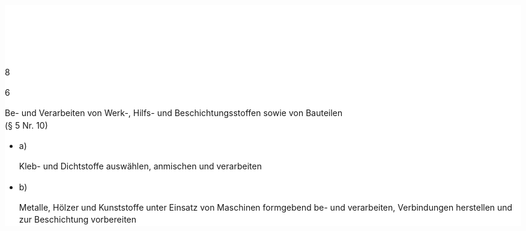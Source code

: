 <td style="border-right: 0.5pt solid ; border-bottom: 0.5pt solid ; " align="center" valign="top" charoff="50">

 

</td>

<td style="border-right: 0.5pt solid ; border-bottom: 0.5pt solid ; " align="center" valign="top" charoff="50">

 

</td>

<td style="border-right: 0.5pt solid ; border-bottom: 0.5pt solid ; " align="center" valign="top" charoff="50">

 

</td>

<td style="border-bottom: 0.5pt solid ; " align="center" valign="top" charoff="50">

8

</td>

</tr>

<tr>

<td style="border-right: 0.5pt solid ; border-bottom: 0.5pt solid ; " rowspan="2" align="center" valign="top" charoff="50">

6

</td>

<td style="border-right: 0.5pt solid ; border-bottom: 0.5pt solid ; " rowspan="2" align="left" valign="top" charoff="50">

Be- und Verarbeiten von Werk-, Hilfs- und Beschichtungsstoffen sowie von
Bauteilen  
(§ 5 Nr. 10)

</td>

<td style="border-right: 0.5pt solid ; border-bottom: 0.5pt solid ; " align="left" valign="top" charoff="50">

  - a)
    
    <div style="">
    
    Kleb- und Dichtstoffe auswählen, anmischen und verarbeiten
    
    </div>

  - b)
    
    <div style="">
    
    Metalle, Hölzer und Kunststoffe unter Einsatz von Maschinen
    formgebend be- und verarbeiten, Verbindungen herstellen und zur
    Beschichtung vorbereiten
    
